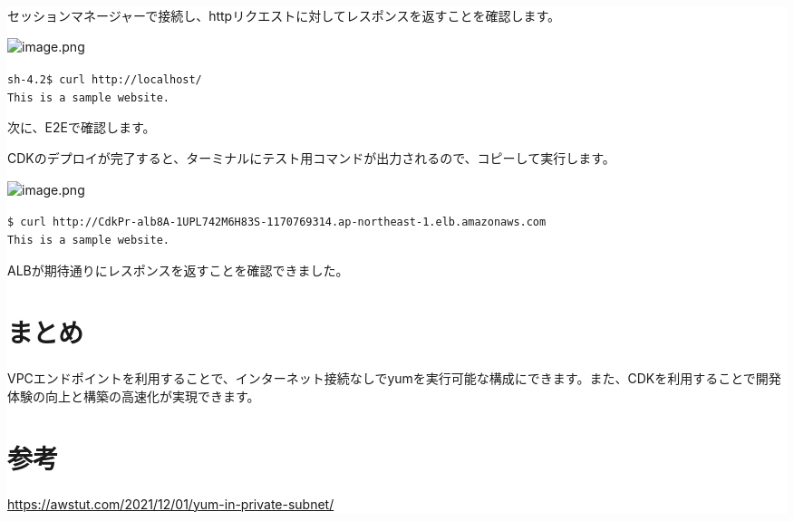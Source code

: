 セッションマネージャーで接続し、httpリクエストに対してレスポンスを返すことを確認します。

![image.png](https://qiita-image-store.s3.ap-northeast-1.amazonaws.com/0/9964/8195784c-67ab-db61-296c-dd284d7c0d52.png)

```bash
sh-4.2$ curl http://localhost/
This is a sample website.
```

次に、E2Eで確認します。

CDKのデプロイが完了すると、ターミナルにテスト用コマンドが出力されるので、コピーして実行します。

![image.png](https://qiita-image-store.s3.ap-northeast-1.amazonaws.com/0/9964/f8f6baa9-4acf-ad64-5137-b8d7bb468ed2.png)

```bash
$ curl http://CdkPr-alb8A-1UPL742M6H83S-1170769314.ap-northeast-1.elb.amazonaws.com
This is a sample website.
```

ALBが期待通りにレスポンスを返すことを確認できました。

# まとめ
VPCエンドポイントを利用することで、インターネット接続なしでyumを実行可能な構成にできます。また、CDKを利用することで開発体験の向上と構築の高速化が実現できます。

# 参考
https://awstut.com/2021/12/01/yum-in-private-subnet/
